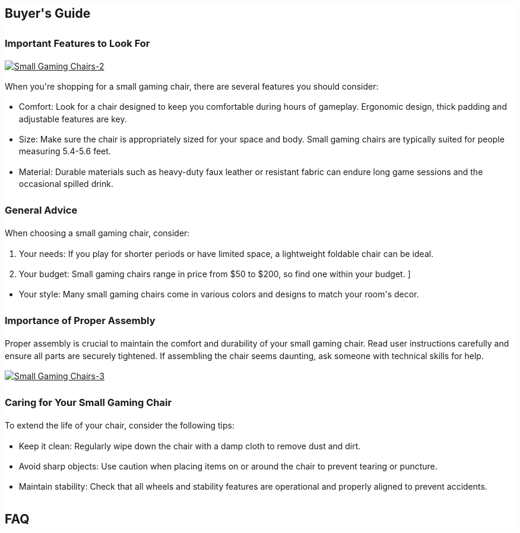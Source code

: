 
## Buyer's Guide


### Important Features to Look For

<div><a href="https://serp.ly/@serpgames/amazon/small-gaming-chairs?utm_source=serpgames&utm_medium=website&utm_campaign=serp.games&utm_content=small-gaming-chairs&utm_term=small-gaming-chairs-2"><img src="https://imagedelivery.net/vy2bglCGN6hEeWOnSe2c7A/Small+Gaming+Chairs-2/w=720,h=540,fit=pad,background=black" alt="Small Gaming Chairs-2"></a></div>

When you're shopping for a small gaming chair, there are several features you should consider: 

* Comfort: Look for a chair designed to keep you comfortable during hours of gameplay. Ergonomic design, thick padding and adjustable features are key.

* Size: Make sure the chair is appropriately sized for your space and body. Small gaming chairs are typically suited for people measuring 5.4-5.6 feet.

* Material: Durable materials such as heavy-duty faux leather or resistant fabric can endure long game sessions and the occasional spilled drink.


### General Advice

When choosing a small gaming chair, consider: 

1. Your needs: If you play for shorter periods or have limited space, a lightweight foldable chair can be ideal.

2. Your budget: Small gaming chairs range in price from $50 to $200, so find one within your budget. ]

 - Your style: Many small gaming chairs come in various colors and designs to match your room's decor.


### Importance of Proper Assembly

Proper assembly is crucial to maintain the comfort and durability of your small gaming chair. Read user instructions carefully and ensure all parts are securely tightened. If assembling the chair seems daunting, ask someone with technical skills for help. 

<div><a href="https://serp.ly/@serpgames/amazon/small-gaming-chairs?utm_source=serpgames&utm_medium=website&utm_campaign=serp.games&utm_content=small-gaming-chairs&utm_term=small-gaming-chairs-3"><img src="https://imagedelivery.net/vy2bglCGN6hEeWOnSe2c7A/Small+Gaming+Chairs-3/w=720,h=540,fit=pad,background=black" alt="Small Gaming Chairs-3"></a></div>


### Caring for Your Small Gaming Chair

To extend the life of your chair, consider the following tips: 

* Keep it clean: Regularly wipe down the chair with a damp cloth to remove dust and dirt.

* Avoid sharp objects: Use caution when placing items on or around the chair to prevent tearing or puncture.

* Maintain stability: Check that all wheels and stability features are operational and properly aligned to prevent accidents.


## FAQ
